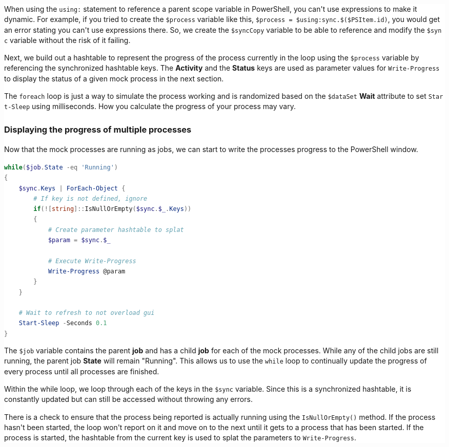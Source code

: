 When using the `using:` statement to reference a parent scope variable in PowerShell, you can't use
expressions to make it dynamic. For example, if you tried to create the `$process` variable like
this, `$process = $using:sync.$($PSItem.id)`, you would get an error stating you can't use
expressions there. So, we create the `$syncCopy` variable to be able to reference and modify the
`$sync` variable without the risk of it failing.

Next, we build out a hashtable to represent the progress of the process currently in the loop using
the `$process` variable by referencing the synchronized hashtable keys. The **Activity** and the
**Status** keys are used as parameter values for `Write-Progress` to display the status of a given
mock process in the next section.

The `foreach` loop is just a way to simulate the process working and is randomized based on the
`$dataSet` **Wait** attribute to set `Start-Sleep` using milliseconds. How you calculate the
progress of your process may vary.

### Displaying the progress of multiple processes

Now that the mock processes are running as jobs, we can start to write the processes progress to the
PowerShell window.

```powershell
while($job.State -eq 'Running')
{
    $sync.Keys | ForEach-Object {
        # If key is not defined, ignore
        if(![string]::IsNullOrEmpty($sync.$_.Keys))
        {
            # Create parameter hashtable to splat
            $param = $sync.$_

            # Execute Write-Progress
            Write-Progress @param
        }
    }

    # Wait to refresh to not overload gui
    Start-Sleep -Seconds 0.1
}
```

The `$job` variable contains the parent **job** and has a child **job** for each of the mock
processes. While any of the child jobs are still running, the parent job **State** will remain
"Running". This allows us to use the `while` loop to continually update the progress of
every process until all processes are finished.

Within the while loop, we loop through each of the keys in the `$sync` variable. Since this is
a synchronized hashtable, it is constantly updated but can still be accessed without throwing any
errors.

There is a check to ensure that the process being reported is actually running using the
`IsNullOrEmpty()` method. If the process hasn't been started, the loop won't report on it and move
on to the next until it gets to a process that has been started. If the process is started, the
hashtable from the current key is used to splat the parameters to `Write-Progress`.
